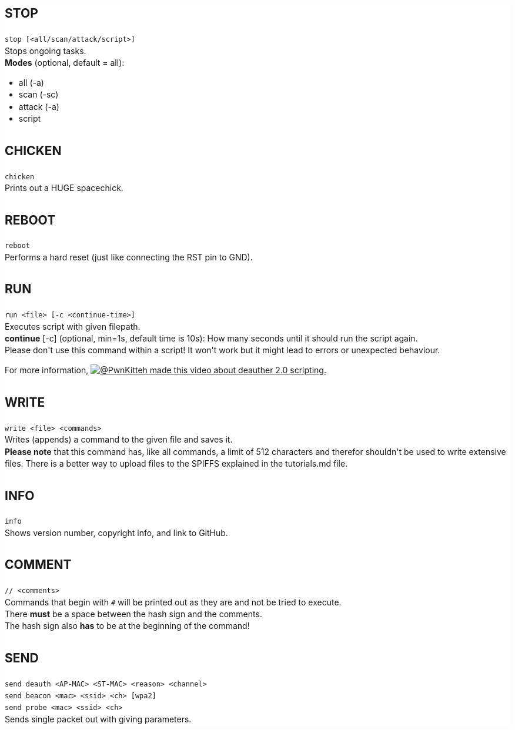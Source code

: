 ## STOP
`stop [<all/scan/attack/script>]`  
Stops ongoing tasks.  
**Modes** (optional, default = all):
  - all (-a)
  - scan (-sc)
  - attack (-a)
  - script

## CHICKEN
`chicken`  
Prints out a HUGE spacechick.  

## REBOOT
`reboot`  
Performs a hard reset (just like connecting the RST pin to GND).  

## RUN
`run <file> [-c <continue-time>]`  
Executes script with given filepath.  
**continue** [-c] (optional, min=1s, default time is 10s): How many seconds until it should run the script again.  
Please don't use this command within a script! It won't work but it might lead to errors or unexpected behaviour.  

For more information, [![@PwnKitteh made this video about deauther 2.0 scripting. ](https://img.youtube.com/vi/v8xkyR3JXrw/0.jpg)](https://www.youtube.com/watch?v=v8xkyR3JXrw)

## WRITE
`write <file> <commands>`  
Writes (appends) a command to the given file and saves it.  
**Please note** that this command has, like all commands, a limit of 512 characters and therefor shouldn't be used 
to write extensive files. There is a better way to upload files to the SPIFFS explained in the tutorials.md file.  

## INFO
`info`  
Shows version number, copyright info, and link to GitHub.  

## COMMENT
`// <comments>`  
Commands that begin with `#` will be printed out as they are and not be tried to execute.  
There **must** be a space between the hash sign and the comments.  
The hash sign also **has** to be at the beginning of the command!  

## SEND
`send deauth <AP-MAC> <ST-MAC> <reason> <channel>`  
`send beacon <mac> <ssid> <ch> [wpa2]`  
`send probe <mac> <ssid> <ch>`  
Sends single packet out with giving parameters.  
